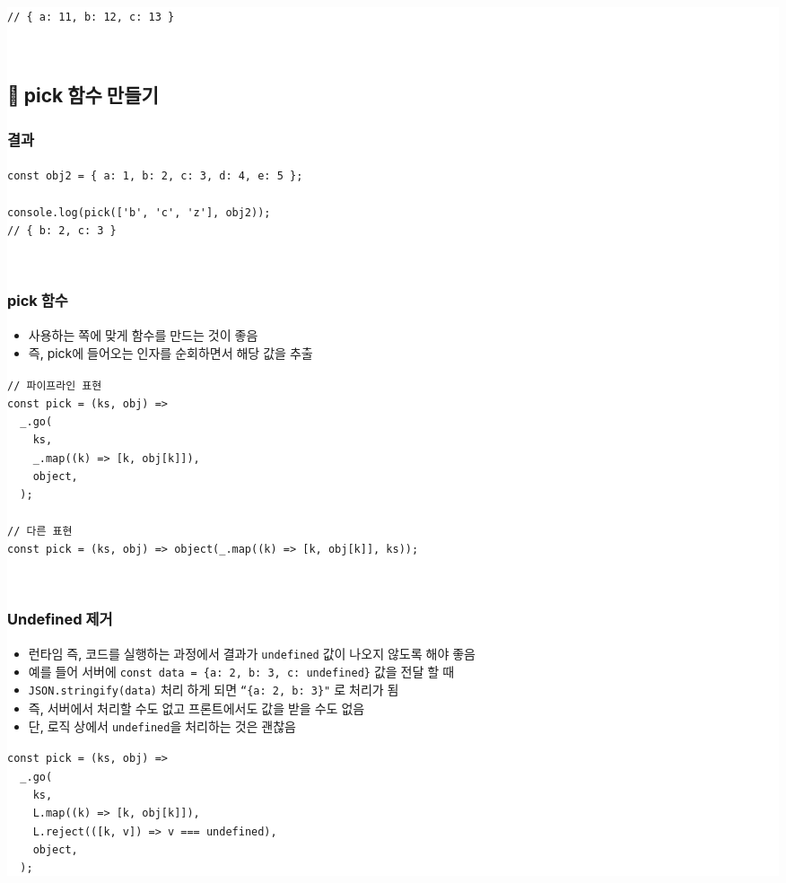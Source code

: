 ```tsx
// { a: 11, b: 12, c: 13 }
```

<br>

## 👋 pick 함수 만들기

### 결과

```tsx
const obj2 = { a: 1, b: 2, c: 3, d: 4, e: 5 };

console.log(pick(['b', 'c', 'z'], obj2));
// { b: 2, c: 3 }
```

<br>

### pick 함수

- 사용하는 쪽에 맞게 함수를 만드는 것이 좋음
- 즉, pick에 들어오는 인자를 순회하면서 해당 값을 추출

```tsx
// 파이프라인 표현
const pick = (ks, obj) =>
  _.go(
    ks,
    _.map((k) => [k, obj[k]]),
    object,
  );

// 다른 표현
const pick = (ks, obj) => object(_.map((k) => [k, obj[k]], ks));
```

<br>

### Undefined 제거

- 런타임 즉, 코드를 실행하는 과정에서 결과가 `undefined` 값이 나오지 않도록 해야 좋음
- 예를 들어 서버에 `const data = {a: 2, b: 3, c: undefined}` 값을 전달 할 때
- `JSON.stringify(data)` 처리 하게 되면 `“{a: 2, b: 3}"` 로 처리가 됨
- 즉, 서버에서 처리할 수도 없고 프론트에서도 값을 받을 수도 없음
- 단, 로직 상에서 `undefined`을 처리하는 것은 괜찮음

```tsx
const pick = (ks, obj) =>
  _.go(
    ks,
    L.map((k) => [k, obj[k]]),
    L.reject(([k, v]) => v === undefined),
    object,
  );
```

